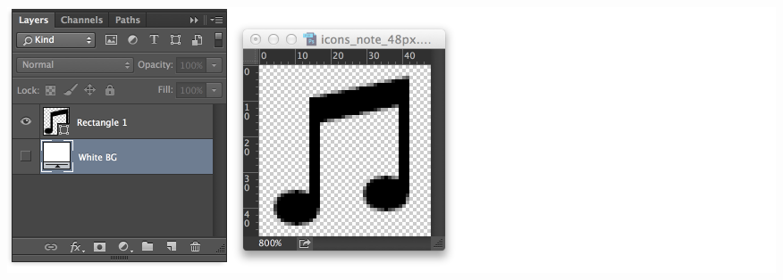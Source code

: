 <img src="/images/2014-07-26/invisible0.png" style="width:246px; display:inline-block;">
<img src="/images/2014-07-26/invisible1.png" style="width:254px; display:inline-block;">
</div>
